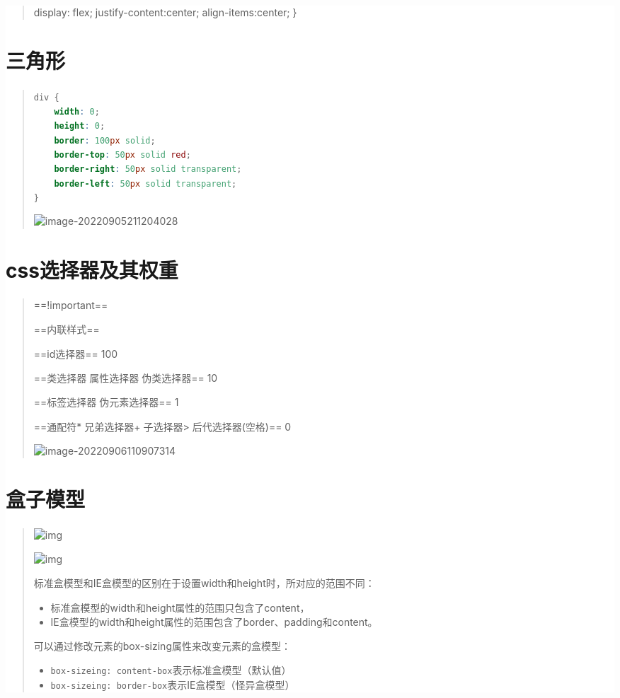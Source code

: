 >  display: flex;
>  justify-content:center;
>  align-items:center;
> }
> ```
>

# 三角形

> ```css
> div {
>     width: 0;
>     height: 0;
>     border: 100px solid;
>     border-top: 50px solid red;    
>     border-right: 50px solid transparent;    
>     border-left: 50px solid transparent;
> }
> ```
>
> ![image-20220905211204028](images/image-20220905211204028.png)

# css选择器及其权重

> ==!important==
>
> ==内联样式==
>
> ==id选择器== 100
>
> ==类选择器 属性选择器 伪类选择器== 10
>
> ==标签选择器 伪元素选择器== 1
>
> ==通配符* 兄弟选择器+ 子选择器> 后代选择器(空格)== 0
>
> ![image-20220906110907314](images/image-20220906110907314.png)

# 盒子模型

> ![img](https://p3-juejin.byteimg.com/tos-cn-i-k3u1fbpfcp/4544d45b5a0c47a58c0c33a7d8fbac09~tplv-k3u1fbpfcp-zoom-in-crop-mark:3024:0:0:0.awebp)
>
> ![img](https://p3-juejin.byteimg.com/tos-cn-i-k3u1fbpfcp/4040de9fef1a49f4ae0ae66039edcfe0~tplv-k3u1fbpfcp-zoom-in-crop-mark:3024:0:0:0.awebp)
>
> 标准盒模型和IE盒模型的区别在于设置width和height时，所对应的范围不同：
>
> - 标准盒模型的width和height属性的范围只包含了content，
> - IE盒模型的width和height属性的范围包含了border、padding和content。
>
> 可以通过修改元素的box-sizing属性来改变元素的盒模型：
>
> - `box-sizeing: content-box`表示标准盒模型（默认值）
> - `box-sizeing: border-box`表示IE盒模型（怪异盒模型）
